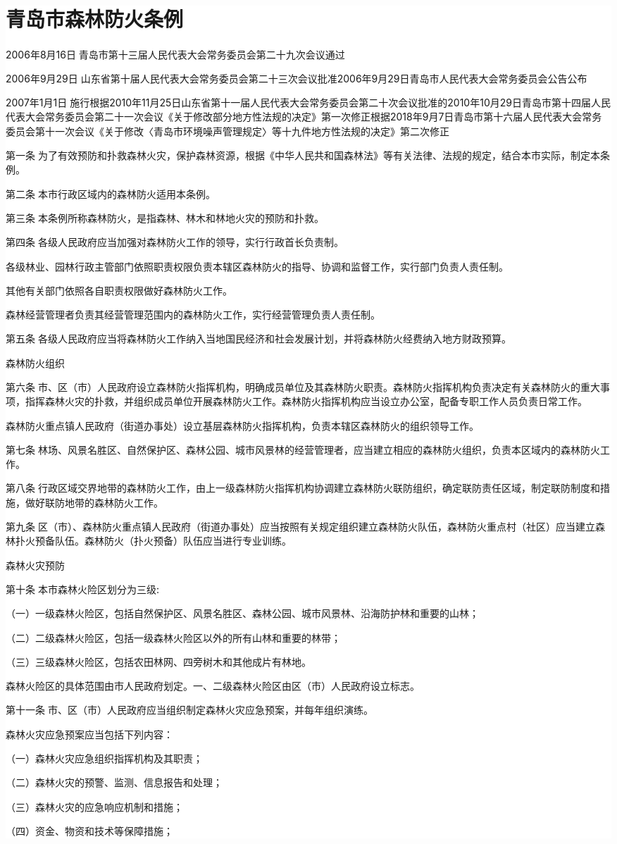 # 青岛市森林防火条例

2006年8月16日 青岛市第十三届人民代表大会常务委员会第二十九次会议通过

2006年9月29日 山东省第十届人民代表大会常务委员会第二十三次会议批准2006年9月29日青岛市人民代表大会常务委员会公告公布

2007年1月1日 施行根据2010年11月25日山东省第十一届人民代表大会常务委员会第二十次会议批准的2010年10月29日青岛市第十四届人民代表大会常务委员会第二十一次会议《关于修改部分地方性法规的决定》第一次修正根据2018年9月7日青岛市第十六届人民代表大会常务委员会第十一次会议《关于修改〈青岛市环境噪声管理规定〉等十九件地方性法规的决定》第二次修正



第一条 为了有效预防和扑救森林火灾，保护森林资源，根据《中华人民共和国森林法》等有关法律、法规的规定，结合本市实际，制定本条例。

第二条 本市行政区域内的森林防火适用本条例。

第三条 本条例所称森林防火，是指森林、林木和林地火灾的预防和扑救。

第四条 各级人民政府应当加强对森林防火工作的领导，实行行政首长负责制。

各级林业、园林行政主管部门依照职责权限负责本辖区森林防火的指导、协调和监督工作，实行部门负责人责任制。

其他有关部门依照各自职责权限做好森林防火工作。

森林经营管理者负责其经营管理范围内的森林防火工作，实行经营管理负责人责任制。

第五条 各级人民政府应当将森林防火工作纳入当地国民经济和社会发展计划，并将森林防火经费纳入地方财政预算。

森林防火组织

第六条 市、区（市）人民政府设立森林防火指挥机构，明确成员单位及其森林防火职责。森林防火指挥机构负责决定有关森林防火的重大事项，指挥森林火灾的扑救，并组织成员单位开展森林防火工作。森林防火指挥机构应当设立办公室，配备专职工作人员负责日常工作。

森林防火重点镇人民政府（街道办事处）设立基层森林防火指挥机构，负责本辖区森林防火的组织领导工作。

第七条 林场、风景名胜区、自然保护区、森林公园、城市风景林的经营管理者，应当建立相应的森林防火组织，负责本区域内的森林防火工作。

第八条 行政区域交界地带的森林防火工作，由上一级森林防火指挥机构协调建立森林防火联防组织，确定联防责任区域，制定联防制度和措施，做好联防地带的森林防火工作。

第九条 区（市）、森林防火重点镇人民政府（街道办事处）应当按照有关规定组织建立森林防火队伍，森林防火重点村（社区）应当建立森林扑火预备队伍。森林防火（扑火预备）队伍应当进行专业训练。

森林火灾预防

第十条 本市森林火险区划分为三级:

（一）一级森林火险区，包括自然保护区、风景名胜区、森林公园、城市风景林、沿海防护林和重要的山林；

（二）二级森林火险区，包括一级森林火险区以外的所有山林和重要的林带；

（三）三级森林火险区，包括农田林网、四旁树木和其他成片有林地。

森林火险区的具体范围由市人民政府划定。一、二级森林火险区由区（市）人民政府设立标志。

第十一条 市、区（市）人民政府应当组织制定森林火灾应急预案，并每年组织演练。

森林火灾应急预案应当包括下列内容：

（一）森林火灾应急组织指挥机构及其职责；

（二）森林火灾的预警、监测、信息报告和处理；

（三）森林火灾的应急响应机制和措施；

（四）资金、物资和技术等保障措施；
